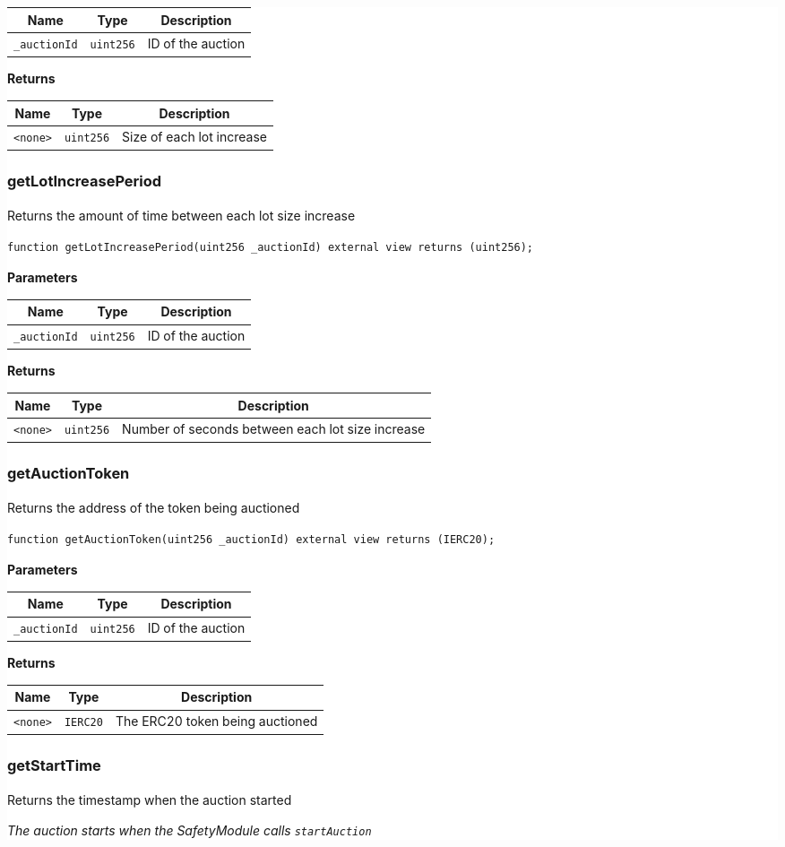 | Name         | Type      | Description       |
| ------------ | --------- | ----------------- |
| `_auctionId` | `uint256` | ID of the auction |

**Returns**

| Name     | Type      | Description               |
| -------- | --------- | ------------------------- |
| `<none>` | `uint256` | Size of each lot increase |

### getLotIncreasePeriod

Returns the amount of time between each lot size increase

```solidity
function getLotIncreasePeriod(uint256 _auctionId) external view returns (uint256);
```

**Parameters**

| Name         | Type      | Description       |
| ------------ | --------- | ----------------- |
| `_auctionId` | `uint256` | ID of the auction |

**Returns**

| Name     | Type      | Description                                      |
| -------- | --------- | ------------------------------------------------ |
| `<none>` | `uint256` | Number of seconds between each lot size increase |

### getAuctionToken

Returns the address of the token being auctioned

```solidity
function getAuctionToken(uint256 _auctionId) external view returns (IERC20);
```

**Parameters**

| Name         | Type      | Description       |
| ------------ | --------- | ----------------- |
| `_auctionId` | `uint256` | ID of the auction |

**Returns**

| Name     | Type     | Description                     |
| -------- | -------- | ------------------------------- |
| `<none>` | `IERC20` | The ERC20 token being auctioned |

### getStartTime

Returns the timestamp when the auction started

_The auction starts when the SafetyModule calls `startAuction`_
